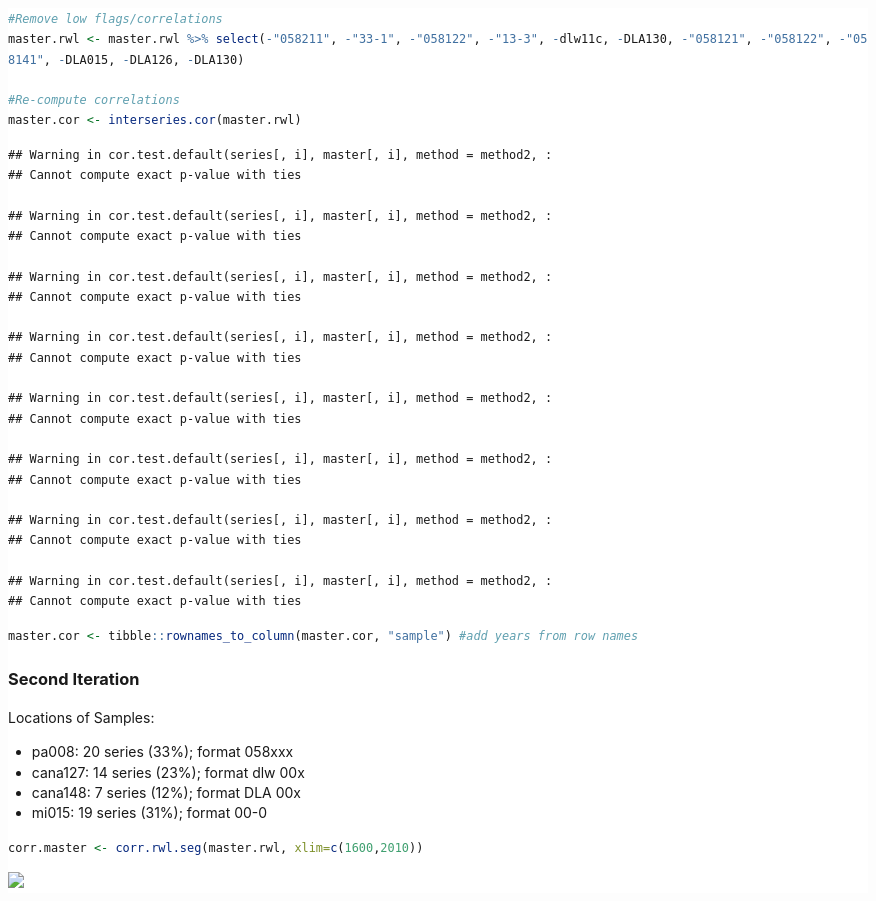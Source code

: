 
```r
#Remove low flags/correlations
master.rwl <- master.rwl %>% select(-"058211", -"33-1", -"058122", -"13-3", -dlw11c, -DLA130, -"058121", -"058122", -"058141", -DLA015, -DLA126, -DLA130)

#Re-compute correlations
master.cor <- interseries.cor(master.rwl)
```

```
## Warning in cor.test.default(series[, i], master[, i], method = method2, :
## Cannot compute exact p-value with ties

## Warning in cor.test.default(series[, i], master[, i], method = method2, :
## Cannot compute exact p-value with ties

## Warning in cor.test.default(series[, i], master[, i], method = method2, :
## Cannot compute exact p-value with ties

## Warning in cor.test.default(series[, i], master[, i], method = method2, :
## Cannot compute exact p-value with ties

## Warning in cor.test.default(series[, i], master[, i], method = method2, :
## Cannot compute exact p-value with ties

## Warning in cor.test.default(series[, i], master[, i], method = method2, :
## Cannot compute exact p-value with ties

## Warning in cor.test.default(series[, i], master[, i], method = method2, :
## Cannot compute exact p-value with ties

## Warning in cor.test.default(series[, i], master[, i], method = method2, :
## Cannot compute exact p-value with ties
```

```r
master.cor <- tibble::rownames_to_column(master.cor, "sample") #add years from row names
```


### Second Iteration

Locations of Samples:

- pa008: 20 series (33%); format 058xxx
- cana127: 14 series (23%); format dlw 00x
- cana148: 7 series (12%); format DLA 00x
- mi015: 19 series (31%); format 00-0


```r
corr.master <- corr.rwl.seg(master.rwl, xlim=c(1600,2010))
```

![](Master_Chronology_files/figure-html/unnamed-chunk-23-1.png)
